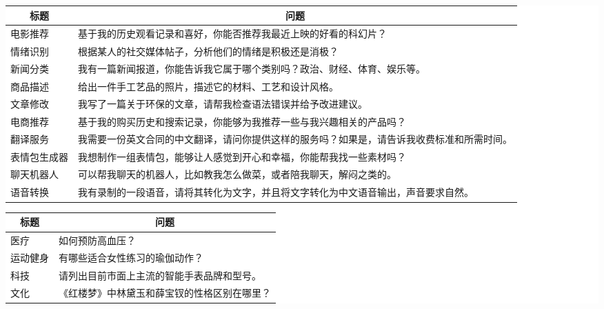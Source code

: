 |标题|问题|
|---|---|
| 电影推荐 | 基于我的历史观看记录和喜好，你能否推荐我最近上映的好看的科幻片？ |
| 情绪识别 | 根据某人的社交媒体帖子，分析他们的情绪是积极还是消极？ |
| 新闻分类 | 我有一篇新闻报道，你能告诉我它属于哪个类别吗？政治、财经、体育、娱乐等。 |
| 商品描述 | 给出一件手工艺品的照片，描述它的材料、工艺和设计风格。 |
| 文章修改 | 我写了一篇关于环保的文章，请帮我检查语法错误并给予改进建议。 |
| 电商推荐 | 基于我的购买历史和搜索记录，你能够为我推荐一些与我兴趣相关的产品吗？ |
| 翻译服务 | 我需要一份英文合同的中文翻译，请问你提供这样的服务吗？如果是，请告诉我收费标准和所需时间。 |
| 表情包生成器 | 我想制作一组表情包，能够让人感觉到开心和幸福，你能帮我找一些素材吗？ |
| 聊天机器人 | 可以帮我聊天的机器人，比如教我怎么做菜，或者陪我聊天，解闷之类的。 |
| 语音转换 | 我有录制的一段语音，请将其转化为文字，并且将文字转化为中文语音输出，声音要求自然。 |

|标题|问题|
|---|---|
|医疗|如何预防高血压？|
|运动健身|有哪些适合女性练习的瑜伽动作？|
|科技|请列出目前市面上主流的智能手表品牌和型号。|
|文化|《红楼梦》中林黛玉和薛宝钗的性格区别在哪里？|
